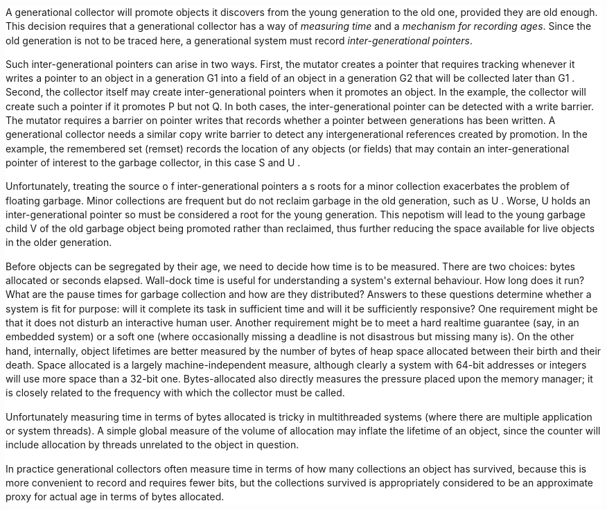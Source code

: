 A generational collector will promote objects it discovers from the young generation to the old one, provided they are old enough.
This decision requires that a generational collector has a way of *measuring time* and a *mechanism for recording ages*.
Since the old generation is not to be traced here, a generational system must record *inter-generational pointers*.

Such inter-generational pointers can arise in two ways.
First, the mutator creates a pointer that requires tracking whenever it writes a pointer to an object in a generation G1 into a field of an object in a generation G2 that will be collected later than G1 .
Second, the collector itself may create inter-generational pointers when it promotes an object.
In the example, the collector will create such a pointer if it promotes P but not Q.
In both cases, the inter-generational pointer can be detected with a write barrier.
The mutator requires a barrier on pointer writes that records whether a pointer between generations has been written.
A generational collector needs a similar copy write barrier to detect any intergenerational references created by promotion.
In the example, the remembered set (remset) records the location of any objects (or fields) that may contain an inter-generational pointer of interest to the garbage collector, in this case S and U .

Unfortunately, treating the source o f inter-generational pointers a s roots for a minor collection exacerbates the problem of floating garbage.
Minor collections are frequent but do not reclaim garbage in the old generation, such as U .
Worse, U holds an inter-generational pointer so must be considered a root for the young generation.
This nepotism will lead to the young garbage child V of the old garbage object being promoted rather than reclaimed, thus further reducing the space available for live objects in the older generation.

Before objects can be segregated by their age, we need to decide how time is to be measured. There are two choices: bytes allocated or seconds elapsed.
Wall-dock time is useful for understanding a system's external behaviour. How long does it run?
What are the pause times for garbage collection and how are they distributed?
Answers to these questions determine whether a system is fit for purpose: will it complete its task in sufficient time and will it be sufficiently responsive? One requirement might be that it does not disturb an interactive human user.
Another requirement might be to meet a hard realtime guarantee (say, in an embedded system) or a soft one (where occasionally missing a deadline is not disastrous but missing many is).
On the other hand, internally, object lifetimes are better measured by the number of bytes of heap space allocated between their birth and their death.
Space allocated is a largely machine-independent measure, although clearly a system with 64-bit addresses or integers will use more space than a 32-bit one.
Bytes-allocated also directly measures the pressure placed upon the memory manager; it is closely related to the frequency with which the collector must be called.

Unfortunately measuring time in terms of bytes allocated is tricky in multithreaded systems (where there are multiple application or system threads).
A simple global measure of the volume of allocation may inflate the lifetime of an object, since the counter will include allocation by threads unrelated to the object in question.

In practice generational collectors often measure time in terms of how many collections an object has survived, because this is more convenient to record and requires fewer bits,
but the collections survived is appropriately considered to be an approximate proxy for actual age in terms of bytes allocated.

